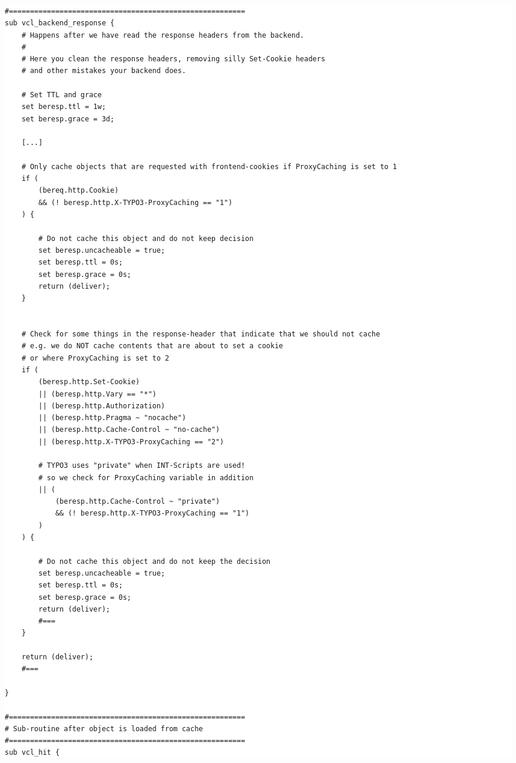 ```
#========================================================
sub vcl_backend_response {
    # Happens after we have read the response headers from the backend.
    #
    # Here you clean the response headers, removing silly Set-Cookie headers
    # and other mistakes your backend does.

    # Set TTL and grace
    set beresp.ttl = 1w;
    set beresp.grace = 3d;

    [...]

    # Only cache objects that are requested with frontend-cookies if ProxyCaching is set to 1
    if (
        (bereq.http.Cookie)
        && (! beresp.http.X-TYPO3-ProxyCaching == "1")
    ) {

        # Do not cache this object and do not keep decision
        set beresp.uncacheable = true;
        set beresp.ttl = 0s;
        set beresp.grace = 0s;
        return (deliver);
    }


    # Check for some things in the response-header that indicate that we should not cache
    # e.g. we do NOT cache contents that are about to set a cookie
    # or where ProxyCaching is set to 2
    if (
        (beresp.http.Set-Cookie)
        || (beresp.http.Vary == "*")
        || (beresp.http.Authorization)
        || (beresp.http.Pragma ~ "nocache")
        || (beresp.http.Cache-Control ~ "no-cache")
        || (beresp.http.X-TYPO3-ProxyCaching == "2")

        # TYPO3 uses "private" when INT-Scripts are used!
        # so we check for ProxyCaching variable in addition
        || (
            (beresp.http.Cache-Control ~ "private")
            && (! beresp.http.X-TYPO3-ProxyCaching == "1")
        )
    ) {

        # Do not cache this object and do not keep the decision
        set beresp.uncacheable = true;
        set beresp.ttl = 0s;
        set beresp.grace = 0s;
        return (deliver);
        #===
    }

    return (deliver);
    #===

}

#========================================================
# Sub-routine after object is loaded from cache
#========================================================
sub vcl_hit {
```
